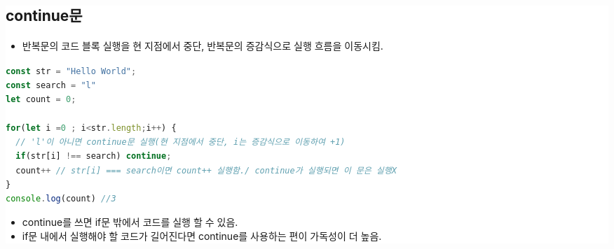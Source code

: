 ## continue문
- 반복문의 코드 블록 실행을 현 지점에서 중단, 반복문의 증감식으로 실행 흐름을 이동시킴.

```js
const str = "Hello World";
const search = "l"
let count = 0;

for(let i =0 ; i<str.length;i++) {
  // 'l'이 아니면 continue문 실행(현 지점에서 중단, i는 증감식으로 이동하여 +1)
  if(str[i] !== search) continue;
  count++ // str[i] === search이면 count++ 실행함./ continue가 실행되면 이 문은 실행X
}
console.log(count) //3
```
- continue를 쓰면 if문 밖에서 코드를 실행 할 수 있음.
- if문 내에서 실행해야 할 코드가 길어진다면 continue를 사용하는 편이 가독성이 더 높음.